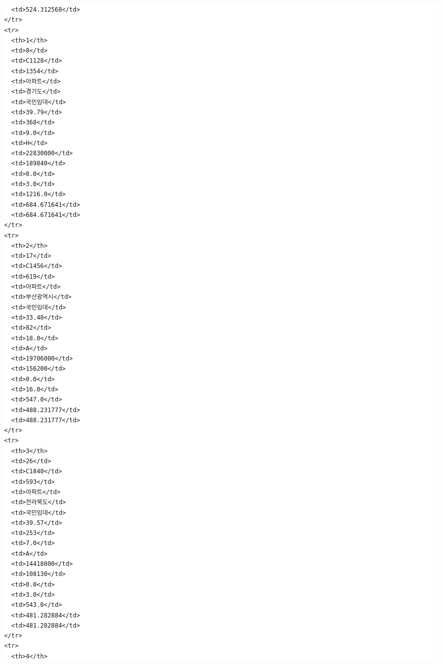       <td>524.312568</td>
    </tr>
    <tr>
      <th>1</th>
      <td>8</td>
      <td>C1128</td>
      <td>1354</td>
      <td>아파트</td>
      <td>경기도</td>
      <td>국민임대</td>
      <td>39.79</td>
      <td>368</td>
      <td>9.0</td>
      <td>H</td>
      <td>22830000</td>
      <td>189840</td>
      <td>0.0</td>
      <td>3.0</td>
      <td>1216.0</td>
      <td>684.671641</td>
      <td>684.671641</td>
    </tr>
    <tr>
      <th>2</th>
      <td>17</td>
      <td>C1456</td>
      <td>619</td>
      <td>아파트</td>
      <td>부산광역시</td>
      <td>국민임대</td>
      <td>33.40</td>
      <td>82</td>
      <td>18.0</td>
      <td>A</td>
      <td>19706000</td>
      <td>156200</td>
      <td>0.0</td>
      <td>16.0</td>
      <td>547.0</td>
      <td>488.231777</td>
      <td>488.231777</td>
    </tr>
    <tr>
      <th>3</th>
      <td>26</td>
      <td>C1840</td>
      <td>593</td>
      <td>아파트</td>
      <td>전라북도</td>
      <td>국민임대</td>
      <td>39.57</td>
      <td>253</td>
      <td>7.0</td>
      <td>A</td>
      <td>14418000</td>
      <td>108130</td>
      <td>0.0</td>
      <td>3.0</td>
      <td>543.0</td>
      <td>481.282884</td>
      <td>481.282884</td>
    </tr>
    <tr>
      <th>4</th>